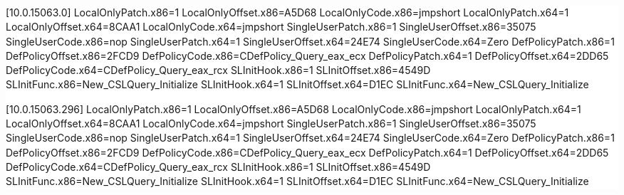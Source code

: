 [10.0.15063.0]
LocalOnlyPatch.x86=1
LocalOnlyOffset.x86=A5D68
LocalOnlyCode.x86=jmpshort
LocalOnlyPatch.x64=1
LocalOnlyOffset.x64=8CAA1
LocalOnlyCode.x64=jmpshort
SingleUserPatch.x86=1
SingleUserOffset.x86=35075
SingleUserCode.x86=nop
SingleUserPatch.x64=1
SingleUserOffset.x64=24E74
SingleUserCode.x64=Zero
DefPolicyPatch.x86=1
DefPolicyOffset.x86=2FCD9
DefPolicyCode.x86=CDefPolicy_Query_eax_ecx
DefPolicyPatch.x64=1
DefPolicyOffset.x64=2DD65
DefPolicyCode.x64=CDefPolicy_Query_eax_rcx
SLInitHook.x86=1
SLInitOffset.x86=4549D
SLInitFunc.x86=New_CSLQuery_Initialize
SLInitHook.x64=1
SLInitOffset.x64=D1EC
SLInitFunc.x64=New_CSLQuery_Initialize

[10.0.15063.296]
LocalOnlyPatch.x86=1
LocalOnlyOffset.x86=A5D68
LocalOnlyCode.x86=jmpshort
LocalOnlyPatch.x64=1
LocalOnlyOffset.x64=8CAA1
LocalOnlyCode.x64=jmpshort
SingleUserPatch.x86=1
SingleUserOffset.x86=35075
SingleUserCode.x86=nop
SingleUserPatch.x64=1
SingleUserOffset.x64=24E74
SingleUserCode.x64=Zero
DefPolicyPatch.x86=1
DefPolicyOffset.x86=2FCD9
DefPolicyCode.x86=CDefPolicy_Query_eax_ecx
DefPolicyPatch.x64=1
DefPolicyOffset.x64=2DD65
DefPolicyCode.x64=CDefPolicy_Query_eax_rcx
SLInitHook.x86=1
SLInitOffset.x86=4549D
SLInitFunc.x86=New_CSLQuery_Initialize
SLInitHook.x64=1
SLInitOffset.x64=D1EC
SLInitFunc.x64=New_CSLQuery_Initialize
